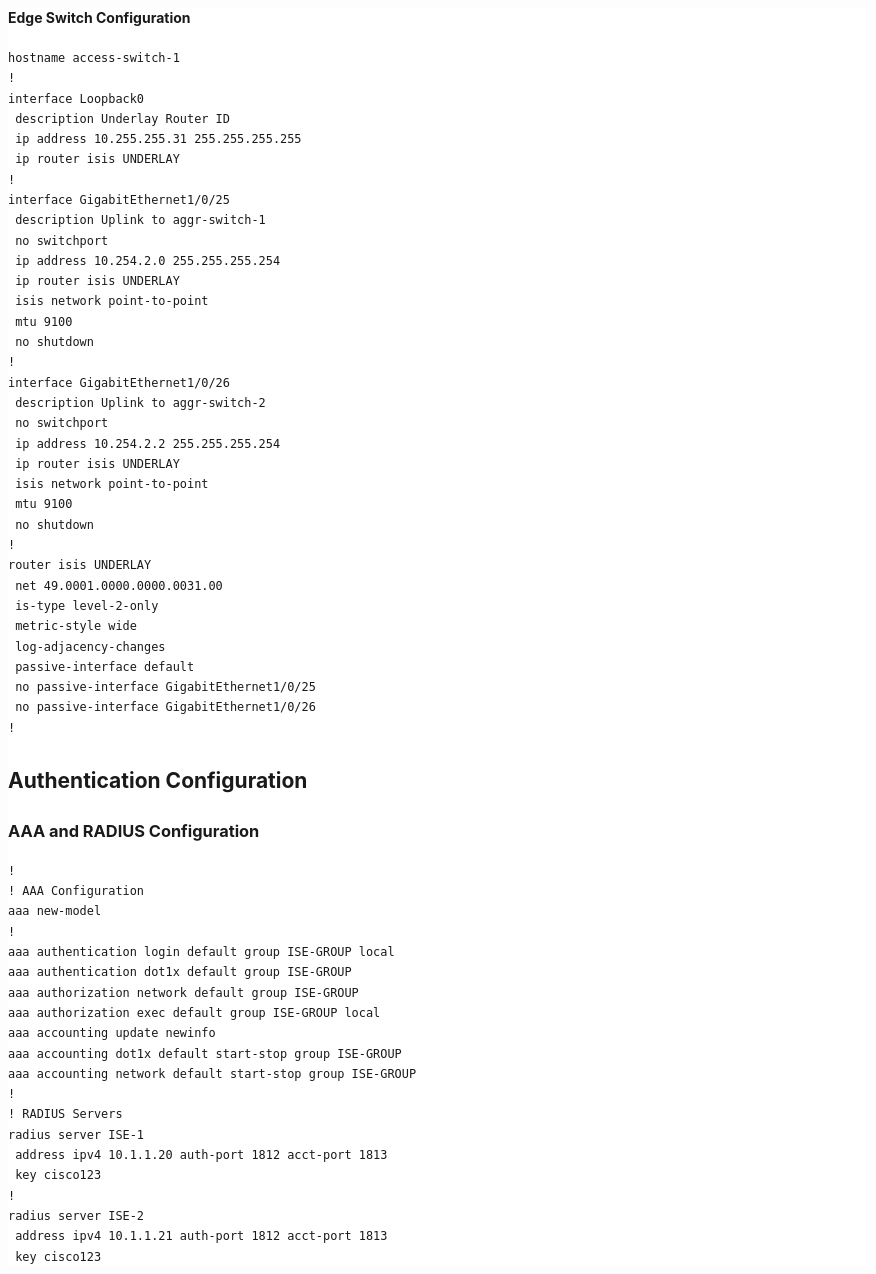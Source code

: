#### Edge Switch Configuration

```
hostname access-switch-1
!
interface Loopback0
 description Underlay Router ID
 ip address 10.255.255.31 255.255.255.255
 ip router isis UNDERLAY
!
interface GigabitEthernet1/0/25
 description Uplink to aggr-switch-1
 no switchport
 ip address 10.254.2.0 255.255.255.254
 ip router isis UNDERLAY
 isis network point-to-point
 mtu 9100
 no shutdown
!
interface GigabitEthernet1/0/26
 description Uplink to aggr-switch-2
 no switchport
 ip address 10.254.2.2 255.255.255.254
 ip router isis UNDERLAY
 isis network point-to-point
 mtu 9100
 no shutdown
!
router isis UNDERLAY
 net 49.0001.0000.0000.0031.00
 is-type level-2-only
 metric-style wide
 log-adjacency-changes
 passive-interface default
 no passive-interface GigabitEthernet1/0/25
 no passive-interface GigabitEthernet1/0/26
!
```

## Authentication Configuration

### AAA and RADIUS Configuration

```
!
! AAA Configuration
aaa new-model
!
aaa authentication login default group ISE-GROUP local
aaa authentication dot1x default group ISE-GROUP
aaa authorization network default group ISE-GROUP
aaa authorization exec default group ISE-GROUP local
aaa accounting update newinfo
aaa accounting dot1x default start-stop group ISE-GROUP
aaa accounting network default start-stop group ISE-GROUP
!
! RADIUS Servers
radius server ISE-1
 address ipv4 10.1.1.20 auth-port 1812 acct-port 1813
 key cisco123
!
radius server ISE-2
 address ipv4 10.1.1.21 auth-port 1812 acct-port 1813
 key cisco123
```
